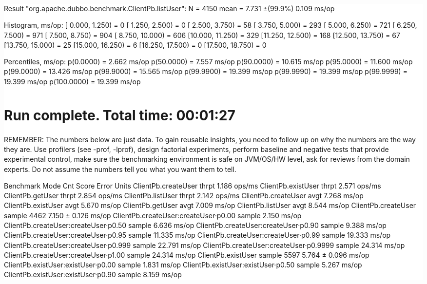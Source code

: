 

Result "org.apache.dubbo.benchmark.ClientPb.listUser":
  N = 4150
  mean =      7.731 ±(99.9%) 0.109 ms/op

  Histogram, ms/op:
    [ 0.000,  1.250) = 0 
    [ 1.250,  2.500) = 0 
    [ 2.500,  3.750) = 58 
    [ 3.750,  5.000) = 293 
    [ 5.000,  6.250) = 721 
    [ 6.250,  7.500) = 971 
    [ 7.500,  8.750) = 904 
    [ 8.750, 10.000) = 606 
    [10.000, 11.250) = 329 
    [11.250, 12.500) = 168 
    [12.500, 13.750) = 67 
    [13.750, 15.000) = 25 
    [15.000, 16.250) = 6 
    [16.250, 17.500) = 0 
    [17.500, 18.750) = 0 

  Percentiles, ms/op:
      p(0.0000) =      2.662 ms/op
     p(50.0000) =      7.557 ms/op
     p(90.0000) =     10.615 ms/op
     p(95.0000) =     11.600 ms/op
     p(99.0000) =     13.426 ms/op
     p(99.9000) =     15.565 ms/op
     p(99.9900) =     19.399 ms/op
     p(99.9990) =     19.399 ms/op
     p(99.9999) =     19.399 ms/op
    p(100.0000) =     19.399 ms/op


# Run complete. Total time: 00:01:27

REMEMBER: The numbers below are just data. To gain reusable insights, you need to follow up on
why the numbers are the way they are. Use profilers (see -prof, -lprof), design factorial
experiments, perform baseline and negative tests that provide experimental control, make sure
the benchmarking environment is safe on JVM/OS/HW level, ask for reviews from the domain experts.
Do not assume the numbers tell you what you want them to tell.

Benchmark                                 Mode   Cnt   Score   Error   Units
ClientPb.createUser                      thrpt         1.186          ops/ms
ClientPb.existUser                       thrpt         2.571          ops/ms
ClientPb.getUser                         thrpt         2.854          ops/ms
ClientPb.listUser                        thrpt         2.142          ops/ms
ClientPb.createUser                       avgt         7.268           ms/op
ClientPb.existUser                        avgt         5.670           ms/op
ClientPb.getUser                          avgt         7.009           ms/op
ClientPb.listUser                         avgt         8.544           ms/op
ClientPb.createUser                     sample  4462   7.150 ± 0.126   ms/op
ClientPb.createUser:createUser·p0.00    sample         2.150           ms/op
ClientPb.createUser:createUser·p0.50    sample         6.636           ms/op
ClientPb.createUser:createUser·p0.90    sample         9.388           ms/op
ClientPb.createUser:createUser·p0.95    sample        11.335           ms/op
ClientPb.createUser:createUser·p0.99    sample        19.333           ms/op
ClientPb.createUser:createUser·p0.999   sample        22.791           ms/op
ClientPb.createUser:createUser·p0.9999  sample        24.314           ms/op
ClientPb.createUser:createUser·p1.00    sample        24.314           ms/op
ClientPb.existUser                      sample  5597   5.764 ± 0.096   ms/op
ClientPb.existUser:existUser·p0.00      sample         1.831           ms/op
ClientPb.existUser:existUser·p0.50      sample         5.267           ms/op
ClientPb.existUser:existUser·p0.90      sample         8.159           ms/op